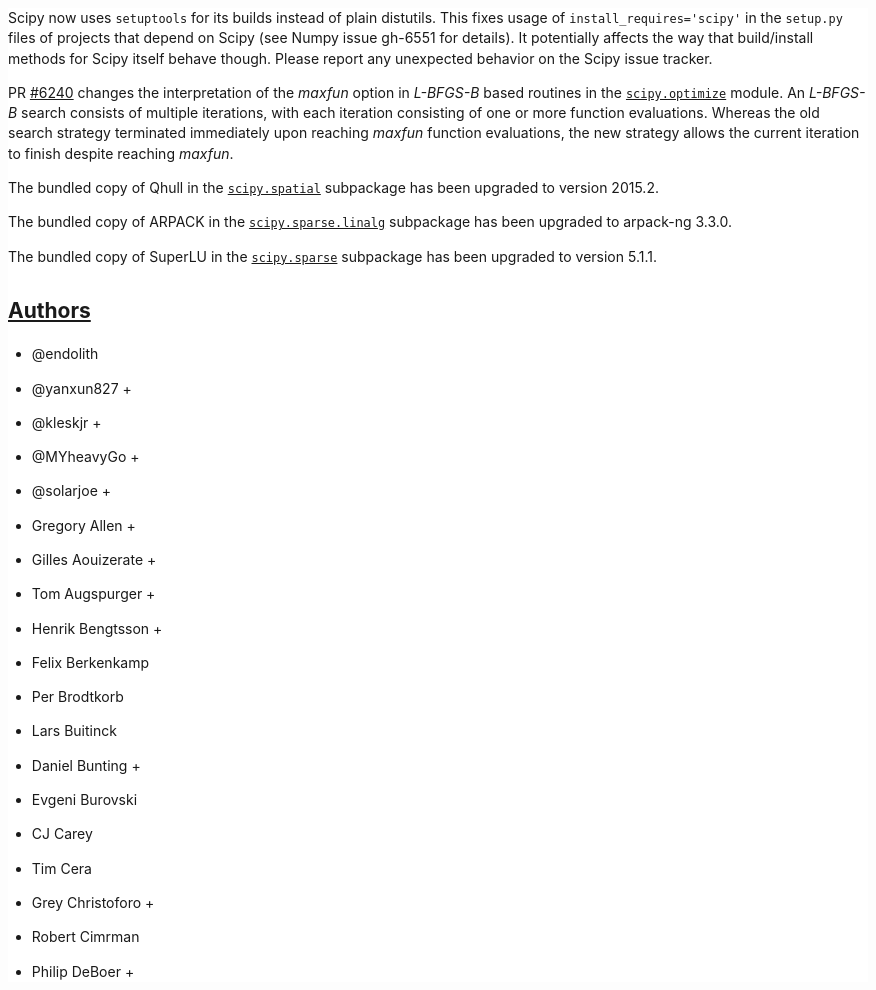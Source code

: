 Scipy now uses `setuptools` for its builds instead of plain distutils. This fixes usage of `install_requires='scipy'` in the `setup.py` files of projects that depend on Scipy (see Numpy issue gh-6551 for details). It potentially affects the way that build/install methods for Scipy itself behave though. Please report any unexpected behavior on the Scipy issue tracker.

PR [#6240](https://github.com/scipy/scipy/pull/6240) changes the interpretation of the *maxfun* option in *L-BFGS-B* based routines in the [`scipy.optimize`](../reference/optimize.html#module-scipy.optimize "scipy.optimize") module. An *L-BFGS-B* search consists of multiple iterations, with each iteration consisting of one or more function evaluations. Whereas the old search strategy terminated immediately upon reaching *maxfun* function evaluations, the new strategy allows the current iteration to finish despite reaching *maxfun*.

The bundled copy of Qhull in the [`scipy.spatial`](../reference/spatial.html#module-scipy.spatial "scipy.spatial") subpackage has been upgraded to version 2015.2.

The bundled copy of ARPACK in the [`scipy.sparse.linalg`](../reference/sparse.linalg.html#module-scipy.sparse.linalg "scipy.sparse.linalg") subpackage has been upgraded to arpack-ng 3.3.0.

The bundled copy of SuperLU in the [`scipy.sparse`](../reference/sparse.html#module-scipy.sparse "scipy.sparse") subpackage has been upgraded to version 5.1.1.

## [Authors](#id24)

+   @endolith

+   @yanxun827 +

+   @kleskjr +

+   @MYheavyGo +

+   @solarjoe +

+   Gregory Allen +

+   Gilles Aouizerate +

+   Tom Augspurger +

+   Henrik Bengtsson +

+   Felix Berkenkamp

+   Per Brodtkorb

+   Lars Buitinck

+   Daniel Bunting +

+   Evgeni Burovski

+   CJ Carey

+   Tim Cera

+   Grey Christoforo +

+   Robert Cimrman

+   Philip DeBoer +
